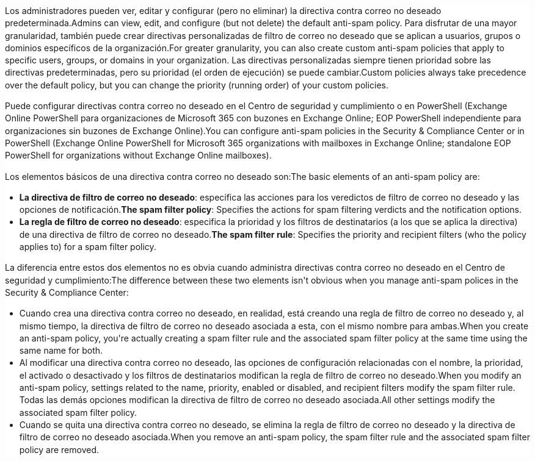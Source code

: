 <span data-ttu-id="fbc07-111">Los administradores pueden ver, editar y configurar (pero no eliminar) la directiva contra correo no deseado predeterminada.</span><span class="sxs-lookup"><span data-stu-id="fbc07-111">Admins can view, edit, and configure (but not delete) the default anti-spam policy.</span></span> <span data-ttu-id="fbc07-112">Para disfrutar de una mayor granularidad, también puede crear directivas personalizadas de filtro de correo no deseado que se aplican a usuarios, grupos o dominios específicos de la organización.</span><span class="sxs-lookup"><span data-stu-id="fbc07-112">For greater granularity, you can also create custom anti-spam policies that apply to specific users, groups, or domains in your organization.</span></span> <span data-ttu-id="fbc07-113">Las directivas personalizadas siempre tienen prioridad sobre las directivas predeterminadas, pero su prioridad (el orden de ejecución) se puede cambiar.</span><span class="sxs-lookup"><span data-stu-id="fbc07-113">Custom policies always take precedence over the default policy, but you can change the priority (running order) of your custom policies.</span></span>

<span data-ttu-id="fbc07-114">Puede configurar directivas contra correo no deseado en el Centro de seguridad y cumplimiento o en PowerShell (Exchange Online PowerShell para organizaciones de Microsoft 365 con buzones en Exchange Online; EOP PowerShell independiente para organizaciones sin buzones de Exchange Online).</span><span class="sxs-lookup"><span data-stu-id="fbc07-114">You can configure anti-spam policies in the Security & Compliance Center or in PowerShell (Exchange Online PowerShell for Microsoft 365 organizations with mailboxes in Exchange Online; standalone EOP PowerShell for organizations without Exchange Online mailboxes).</span></span>

<span data-ttu-id="fbc07-115">Los elementos básicos de una directiva contra correo no deseado son:</span><span class="sxs-lookup"><span data-stu-id="fbc07-115">The basic elements of an anti-spam policy are:</span></span>

- <span data-ttu-id="fbc07-116">**La directiva de filtro de correo no deseado**: especifica las acciones para los veredictos de filtro de correo no deseado y las opciones de notificación.</span><span class="sxs-lookup"><span data-stu-id="fbc07-116">**The spam filter policy**: Specifies the actions for spam filtering verdicts and the notification options.</span></span>
- <span data-ttu-id="fbc07-117">**La regla de filtro de correo no deseado**: especifica la prioridad y los filtros de destinatarios (a los que se aplica la directiva) de una directiva de filtro de correo no deseado.</span><span class="sxs-lookup"><span data-stu-id="fbc07-117">**The spam filter rule**: Specifies the priority and recipient filters (who the policy applies to) for a spam filter policy.</span></span>

<span data-ttu-id="fbc07-118">La diferencia entre estos dos elementos no es obvia cuando administra directivas contra correo no deseado en el Centro de seguridad y cumplimiento:</span><span class="sxs-lookup"><span data-stu-id="fbc07-118">The difference between these two elements isn't obvious when you manage anti-spam polices in the Security & Compliance Center:</span></span>

- <span data-ttu-id="fbc07-119">Cuando crea una directiva contra correo no deseado, en realidad, está creando una regla de filtro de correo no deseado y, al mismo tiempo, la directiva de filtro de correo no deseado asociada a esta, con el mismo nombre para ambas.</span><span class="sxs-lookup"><span data-stu-id="fbc07-119">When you create an anti-spam policy, you're actually creating a spam filter rule and the associated spam filter policy at the same time using the same name for both.</span></span>
- <span data-ttu-id="fbc07-120">Al modificar una directiva contra correo no deseado, las opciones de configuración relacionadas con el nombre, la prioridad, el activado o desactivado y los filtros de destinatarios modifican la regla de filtro de correo no deseado.</span><span class="sxs-lookup"><span data-stu-id="fbc07-120">When you modify an anti-spam policy, settings related to the name, priority, enabled or disabled, and recipient filters modify the spam filter rule.</span></span> <span data-ttu-id="fbc07-121">Todas las demás opciones modifican la directiva de filtro de correo no deseado asociada.</span><span class="sxs-lookup"><span data-stu-id="fbc07-121">All other settings modify the associated spam filter policy.</span></span>
- <span data-ttu-id="fbc07-122">Cuando se quita una directiva contra correo no deseado, se elimina la regla de filtro de correo no deseado y la directiva de filtro de correo no deseado asociada.</span><span class="sxs-lookup"><span data-stu-id="fbc07-122">When you remove an anti-spam policy, the spam filter rule and the associated spam filter policy are removed.</span></span>
